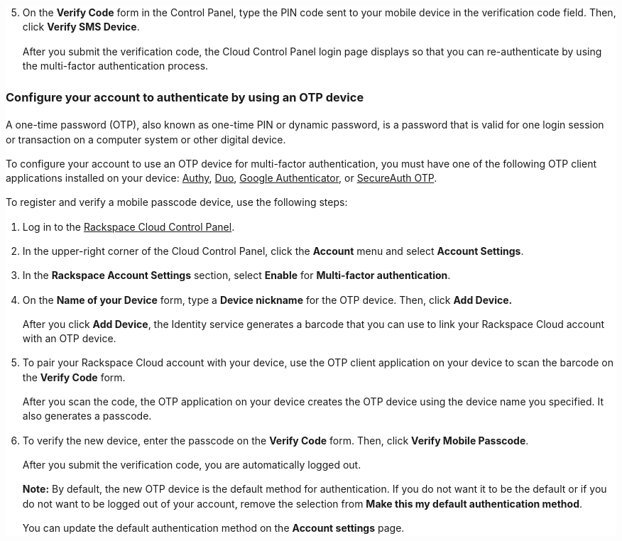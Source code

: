 5.  On the **Verify Code** form in the Control Panel, type the PIN code sent
    to your mobile device in the verification code field. Then, click
    **Verify SMS Device**.

    After you submit the verification code, the Cloud Control Panel
    login page displays so that you can re-authenticate by using the
    multi-factor authentication process.

### Configure your account to authenticate by using an OTP device

A one-time password (OTP), also known as one-time PIN or dynamic password, is a
password that is valid for one login session or transaction on a computer
system or other digital device.

To configure your account to use an OTP device for multi-factor
authentication, you must have one of the following OTP client
applications installed on your device: [Authy](https://www.authy.com/),
[Duo](https://www.duosecurity.com/),
[Google Authenticator](https://support.google.com/accounts/answer/1066447?hl=en),
or [SecureAuth OTP](https://www.secureauth.com/Support/Downloads/Client-Applications.aspx).

To register and verify a mobile passcode device, use the following steps:

1.  Log in to the [Rackspace Cloud Control Panel](https://login.rackspace.com).

2.  In the upper-right corner of the Cloud Control Panel, click the
    **Account** menu and select **Account Settings**.

3.  In the **Rackspace Account Settings** section, select **Enable** for
    **Multi-factor authentication**.

4.  On the **Name of your Device** form, type a **Device nickname** for
    the OTP device. Then, click **Add Device.**

    After you click **Add Device**, the Identity service generates a
    barcode that you can use to link your Rackspace Cloud account with
    an OTP device.

5.  To pair your Rackspace Cloud account with your device, use the OTP
    client application on your device to scan the barcode on the **Verify Code** form.

    After you scan the code, the OTP application on your device creates
    the OTP device using the device name you specified. It also
    generates a passcode.

6.  To verify the new device, enter the passcode on the **Verify Code**
    form. Then, click **Verify Mobile Passcode**.

    After you submit the verification code, you are automatically logged out.

    **Note:** By default, the new OTP device is the default method for
    authentication. If you do not want it to be the default or if you do not
    want to be logged out of your account, remove the selection from
    **Make this my default authentication method**.

    You can update the default authentication method on the 
    **Account settings** page.
